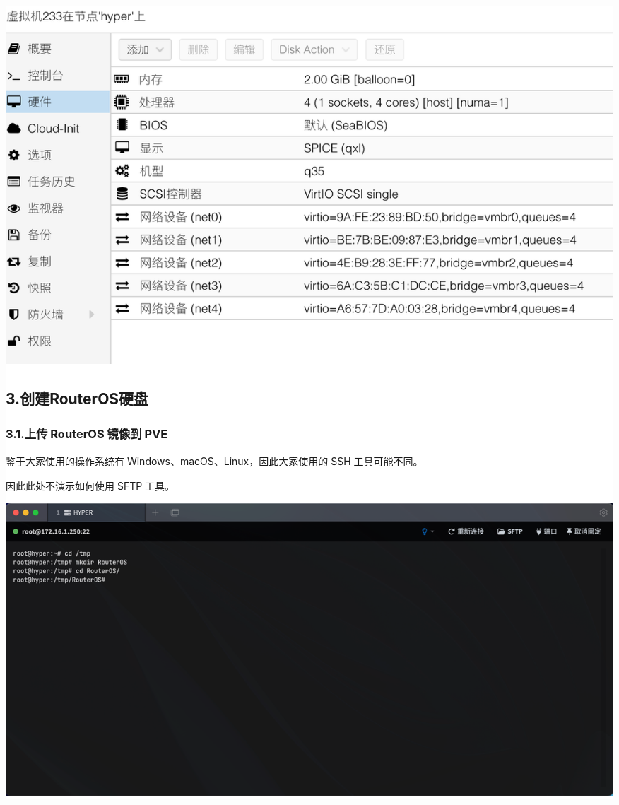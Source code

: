 ![虚拟机添加网卡完成](img/p0/ros_add_eths_done.png)


## 3.创建RouterOS硬盘

### 3.1.上传 RouterOS 镜像到 PVE

鉴于大家使用的操作系统有 Windows、macOS、Linux，因此大家使用的 SSH 工具可能不同。  

因此此处不演示如何使用 SFTP 工具。  

![上传ROS的img文件](img/p0/ros_img_upload.png)
